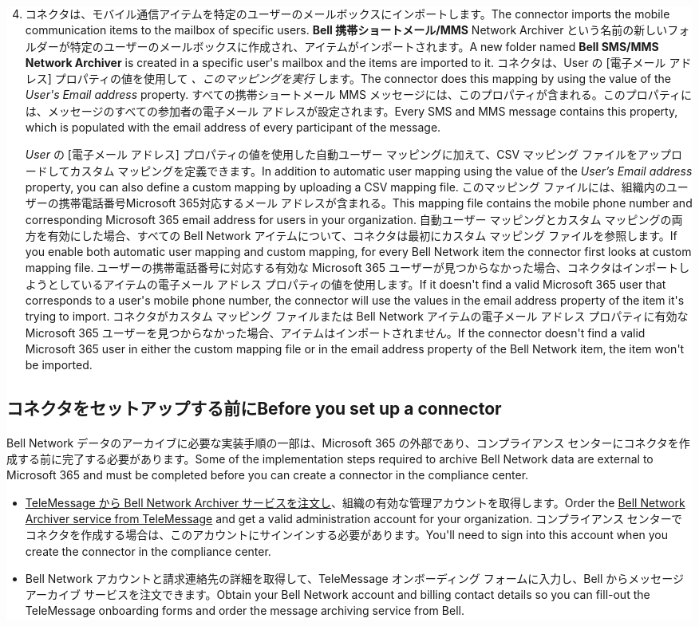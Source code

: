 4. <span data-ttu-id="d8e42-118">コネクタは、モバイル通信アイテムを特定のユーザーのメールボックスにインポートします。</span><span class="sxs-lookup"><span data-stu-id="d8e42-118">The connector imports the mobile communication items to the mailbox of specific users.</span></span> <span data-ttu-id="d8e42-119">**Bell 携帯ショートメール/MMS** Network Archiver という名前の新しいフォルダーが特定のユーザーのメールボックスに作成され、アイテムがインポートされます。</span><span class="sxs-lookup"><span data-stu-id="d8e42-119">A new folder named **Bell SMS/MMS Network Archiver** is created in a specific user's mailbox and the items are imported to it.</span></span> <span data-ttu-id="d8e42-120">コネクタは、User の [電子メール アドレス] プロパティの値を使用して *、このマッピングを実行* します。</span><span class="sxs-lookup"><span data-stu-id="d8e42-120">The connector does this mapping by using the value of the *User's Email address* property.</span></span> <span data-ttu-id="d8e42-121">すべての携帯ショートメール MMS メッセージには、このプロパティが含まれる。このプロパティには、メッセージのすべての参加者の電子メール アドレスが設定されます。</span><span class="sxs-lookup"><span data-stu-id="d8e42-121">Every SMS and MMS message contains this property, which is populated with the email address of every participant of the message.</span></span>

   <span data-ttu-id="d8e42-122">*User* の [電子メール アドレス] プロパティの値を使用した自動ユーザー マッピングに加えて、CSV マッピング ファイルをアップロードしてカスタム マッピングを定義できます。</span><span class="sxs-lookup"><span data-stu-id="d8e42-122">In addition to automatic user mapping using the value of the *User’s Email address* property, you can also define a custom mapping by uploading a CSV mapping file.</span></span> <span data-ttu-id="d8e42-123">このマッピング ファイルには、組織内のユーザーの携帯電話番号Microsoft 365対応するメール アドレスが含まれる。</span><span class="sxs-lookup"><span data-stu-id="d8e42-123">This mapping file contains the mobile phone number and corresponding Microsoft 365 email address for users in your organization.</span></span> <span data-ttu-id="d8e42-124">自動ユーザー マッピングとカスタム マッピングの両方を有効にした場合、すべての Bell Network アイテムについて、コネクタは最初にカスタム マッピング ファイルを参照します。</span><span class="sxs-lookup"><span data-stu-id="d8e42-124">If you enable both automatic user mapping and custom mapping, for every Bell Network item the connector first looks at custom mapping file.</span></span> <span data-ttu-id="d8e42-125">ユーザーの携帯電話番号に対応する有効な Microsoft 365 ユーザーが見つからなかった場合、コネクタはインポートしようとしているアイテムの電子メール アドレス プロパティの値を使用します。</span><span class="sxs-lookup"><span data-stu-id="d8e42-125">If it doesn't find a valid Microsoft 365 user that corresponds to a user's mobile phone number, the connector will use the values in the email address property of the item it's trying to import.</span></span> <span data-ttu-id="d8e42-126">コネクタがカスタム マッピング ファイルまたは Bell Network アイテムの電子メール アドレス プロパティに有効な Microsoft 365 ユーザーを見つからなかった場合、アイテムはインポートされません。</span><span class="sxs-lookup"><span data-stu-id="d8e42-126">If the connector doesn't find a valid Microsoft 365 user in either the custom mapping file or in the email address property of the Bell Network item, the item won't be imported.</span></span>

## <a name="before-you-set-up-a-connector"></a><span data-ttu-id="d8e42-127">コネクタをセットアップする前に</span><span class="sxs-lookup"><span data-stu-id="d8e42-127">Before you set up a connector</span></span>

<span data-ttu-id="d8e42-128">Bell Network データのアーカイブに必要な実装手順の一部は、Microsoft 365 の外部であり、コンプライアンス センターにコネクタを作成する前に完了する必要があります。</span><span class="sxs-lookup"><span data-stu-id="d8e42-128">Some of the implementation steps required to archive Bell Network data are external to Microsoft 365 and must be completed before you can create a connector in the compliance center.</span></span>

- <span data-ttu-id="d8e42-129">[TeleMessage から Bell Network Archiver サービスを注文し](https://www.telemessage.com/mobile-archiver/order-mobile-archiver-for-o365/)、組織の有効な管理アカウントを取得します。</span><span class="sxs-lookup"><span data-stu-id="d8e42-129">Order the [Bell Network Archiver service from TeleMessage](https://www.telemessage.com/mobile-archiver/order-mobile-archiver-for-o365/) and get a valid administration account for your organization.</span></span> <span data-ttu-id="d8e42-130">コンプライアンス センターでコネクタを作成する場合は、このアカウントにサインインする必要があります。</span><span class="sxs-lookup"><span data-stu-id="d8e42-130">You'll need to sign into this account when you create the connector in the compliance center.</span></span>

- <span data-ttu-id="d8e42-131">Bell Network アカウントと請求連絡先の詳細を取得して、TeleMessage オンボーディング フォームに入力し、Bell からメッセージ アーカイブ サービスを注文できます。</span><span class="sxs-lookup"><span data-stu-id="d8e42-131">Obtain your Bell Network account and billing contact details so you can fill-out the TeleMessage onboarding forms and order the message archiving service from Bell.</span></span>
